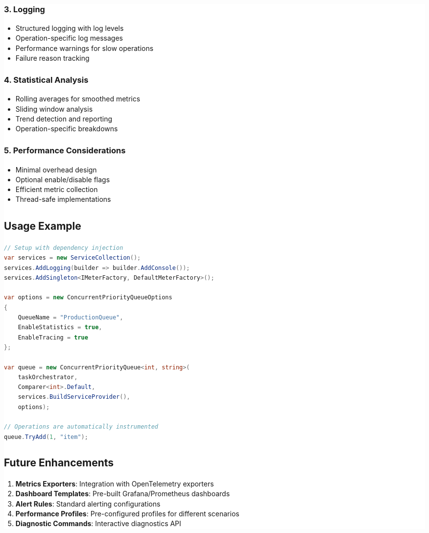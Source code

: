 ### 3. Logging
- Structured logging with log levels
- Operation-specific log messages
- Performance warnings for slow operations
- Failure reason tracking

### 4. Statistical Analysis
- Rolling averages for smoothed metrics
- Sliding window analysis
- Trend detection and reporting
- Operation-specific breakdowns

### 5. Performance Considerations
- Minimal overhead design
- Optional enable/disable flags
- Efficient metric collection
- Thread-safe implementations

## Usage Example

```csharp
// Setup with dependency injection
var services = new ServiceCollection();
services.AddLogging(builder => builder.AddConsole());
services.AddSingleton<IMeterFactory, DefaultMeterFactory>();

var options = new ConcurrentPriorityQueueOptions
{
    QueueName = "ProductionQueue",
    EnableStatistics = true,
    EnableTracing = true
};

var queue = new ConcurrentPriorityQueue<int, string>(
    taskOrchestrator,
    Comparer<int>.Default,
    services.BuildServiceProvider(),
    options);

// Operations are automatically instrumented
queue.TryAdd(1, "item");
```

## Future Enhancements

1. **Metrics Exporters**: Integration with OpenTelemetry exporters
2. **Dashboard Templates**: Pre-built Grafana/Prometheus dashboards
3. **Alert Rules**: Standard alerting configurations
4. **Performance Profiles**: Pre-configured profiles for different scenarios
5. **Diagnostic Commands**: Interactive diagnostics API
